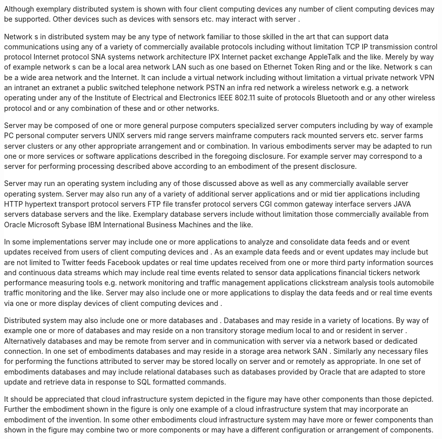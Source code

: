 Although exemplary distributed system is shown with four client computing devices any number of client computing devices may be supported. Other devices such as devices with sensors etc. may interact with server .

Network s in distributed system may be any type of network familiar to those skilled in the art that can support data communications using any of a variety of commercially available protocols including without limitation TCP IP transmission control protocol Internet protocol SNA systems network architecture IPX Internet packet exchange AppleTalk and the like. Merely by way of example network s can be a local area network LAN such as one based on Ethernet Token Ring and or the like. Network s can be a wide area network and the Internet. It can include a virtual network including without limitation a virtual private network VPN an intranet an extranet a public switched telephone network PSTN an infra red network a wireless network e.g. a network operating under any of the Institute of Electrical and Electronics IEEE 802.11 suite of protocols Bluetooth and or any other wireless protocol and or any combination of these and or other networks.

Server may be composed of one or more general purpose computers specialized server computers including by way of example PC personal computer servers UNIX servers mid range servers mainframe computers rack mounted servers etc. server farms server clusters or any other appropriate arrangement and or combination. In various embodiments server may be adapted to run one or more services or software applications described in the foregoing disclosure. For example server may correspond to a server for performing processing described above according to an embodiment of the present disclosure.

Server may run an operating system including any of those discussed above as well as any commercially available server operating system. Server may also run any of a variety of additional server applications and or mid tier applications including HTTP hypertext transport protocol servers FTP file transfer protocol servers CGI common gateway interface servers JAVA servers database servers and the like. Exemplary database servers include without limitation those commercially available from Oracle Microsoft Sybase IBM International Business Machines and the like.

In some implementations server may include one or more applications to analyze and consolidate data feeds and or event updates received from users of client computing devices and . As an example data feeds and or event updates may include but are not limited to Twitter feeds Facebook updates or real time updates received from one or more third party information sources and continuous data streams which may include real time events related to sensor data applications financial tickers network performance measuring tools e.g. network monitoring and traffic management applications clickstream analysis tools automobile traffic monitoring and the like. Server may also include one or more applications to display the data feeds and or real time events via one or more display devices of client computing devices and .

Distributed system may also include one or more databases and . Databases and may reside in a variety of locations. By way of example one or more of databases and may reside on a non transitory storage medium local to and or resident in server . Alternatively databases and may be remote from server and in communication with server via a network based or dedicated connection. In one set of embodiments databases and may reside in a storage area network SAN . Similarly any necessary files for performing the functions attributed to server may be stored locally on server and or remotely as appropriate. In one set of embodiments databases and may include relational databases such as databases provided by Oracle that are adapted to store update and retrieve data in response to SQL formatted commands.

It should be appreciated that cloud infrastructure system depicted in the figure may have other components than those depicted. Further the embodiment shown in the figure is only one example of a cloud infrastructure system that may incorporate an embodiment of the invention. In some other embodiments cloud infrastructure system may have more or fewer components than shown in the figure may combine two or more components or may have a different configuration or arrangement of components.
